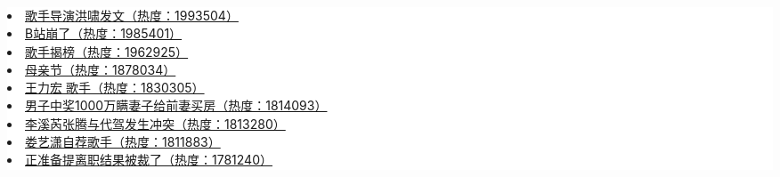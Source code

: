 <li>
<a href="https://s.weibo.com/weibo?q=%23%E6%AD%8C%E6%89%8B%E5%AF%BC%E6%BC%94%E6%B4%AA%E5%95%B8%E5%8F%91%E6%96%87%23" target="weibo">
歌手导演洪啸发文（热度：1993504）
</a>
</li>

<li>
<a href="https://s.weibo.com/weibo?q=%23B%E7%AB%99%E5%B4%A9%E4%BA%86%23" target="weibo">
B站崩了（热度：1985401）
</a>
</li>

<li>
<a href="https://s.weibo.com/weibo?q=%23%E6%AD%8C%E6%89%8B%E6%8F%AD%E6%A6%9C%23" target="weibo">
歌手揭榜（热度：1962925）
</a>
</li>

<li>
<a href="https://s.weibo.com/weibo?q=%23%E6%AF%8D%E4%BA%B2%E8%8A%82%23" target="weibo">
母亲节（热度：1878034）
</a>
</li>

<li>
<a href="https://s.weibo.com/weibo?q=%23%E7%8E%8B%E5%8A%9B%E5%AE%8F%20%E6%AD%8C%E6%89%8B%23" target="weibo">
王力宏 歌手（热度：1830305）
</a>
</li>

<li>
<a href="https://s.weibo.com/weibo?q=%23%E7%94%B7%E5%AD%90%E4%B8%AD%E5%A5%961000%E4%B8%87%E7%9E%92%E5%A6%BB%E5%AD%90%E7%BB%99%E5%89%8D%E5%A6%BB%E4%B9%B0%E6%88%BF%23" target="weibo">
男子中奖1000万瞒妻子给前妻买房（热度：1814093）
</a>
</li>

<li>
<a href="https://s.weibo.com/weibo?q=%23%E6%9D%8E%E6%BA%AA%E8%8A%AE%E5%BC%A0%E8%85%BE%E4%B8%8E%E4%BB%A3%E9%A9%BE%E5%8F%91%E7%94%9F%E5%86%B2%E7%AA%81%23" target="weibo">
李溪芮张腾与代驾发生冲突（热度：1813280）
</a>
</li>

<li>
<a href="https://s.weibo.com/weibo?q=%23%E5%A8%84%E8%89%BA%E6%BD%87%E8%87%AA%E8%8D%90%E6%AD%8C%E6%89%8B%23" target="weibo">
娄艺潇自荐歌手（热度：1811883）
</a>
</li>

<li>
<a href="https://s.weibo.com/weibo?q=%23%E6%AD%A3%E5%87%86%E5%A4%87%E6%8F%90%E7%A6%BB%E8%81%8C%E7%BB%93%E6%9E%9C%E8%A2%AB%E8%A3%81%E4%BA%86%23" target="weibo">
正准备提离职结果被裁了（热度：1781240）
</a>
</li>
